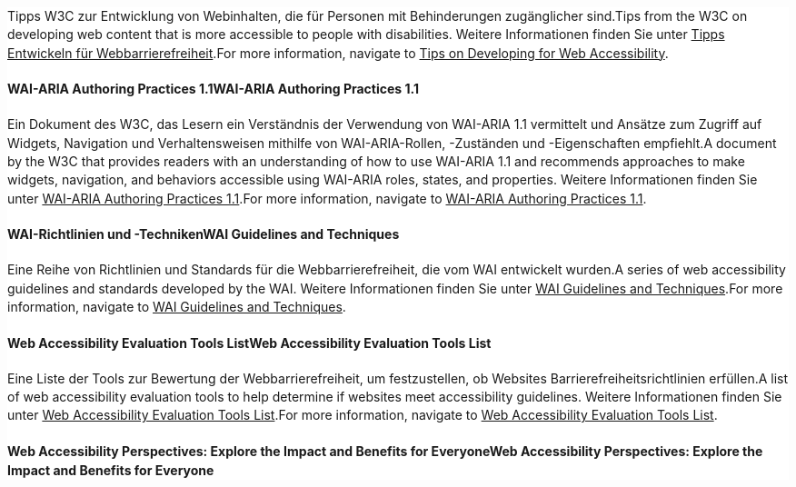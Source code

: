 <span data-ttu-id="16060-236">Tipps W3C zur Entwicklung von Webinhalten, die für Personen mit Behinderungen zugänglicher sind.</span><span class="sxs-lookup"><span data-stu-id="16060-236">Tips from the W3C on developing web content that is more accessible to people with disabilities.</span></span>  <span data-ttu-id="16060-237">Weitere Informationen finden Sie unter [Tipps Entwickeln für Webbarrierefreiheit](https://w3.org/WAI/gettingstarted/tips/developing.html).</span><span class="sxs-lookup"><span data-stu-id="16060-237">For more information, navigate to [Tips on Developing for Web Accessibility](https://w3.org/WAI/gettingstarted/tips/developing.html).</span></span>  

#### <a name="wai-aria-authoring-practices-11"></a><span data-ttu-id="16060-238">WAI-ARIA Authoring Practices 1.1</span><span class="sxs-lookup"><span data-stu-id="16060-238">WAI-ARIA Authoring Practices 1.1</span></span>  

<span data-ttu-id="16060-239">Ein Dokument des W3C, das Lesern ein Verständnis der Verwendung von WAI-ARIA 1.1 vermittelt und Ansätze zum Zugriff auf Widgets, Navigation und Verhaltensweisen mithilfe von WAI-ARIA-Rollen, -Zuständen und -Eigenschaften empfiehlt.</span><span class="sxs-lookup"><span data-stu-id="16060-239">A document by the W3C that provides readers with an understanding of how to use WAI-ARIA 1.1 and recommends approaches to make widgets, navigation, and behaviors accessible using WAI-ARIA roles, states, and properties.</span></span>  <span data-ttu-id="16060-240">Weitere Informationen finden Sie unter [WAI-ARIA Authoring Practices 1.1](http://w3c.github.io/aria-practices).</span><span class="sxs-lookup"><span data-stu-id="16060-240">For more information, navigate to [WAI-ARIA Authoring Practices 1.1](http://w3c.github.io/aria-practices).</span></span>  

#### <a name="wai-guidelines-and-techniques"></a><span data-ttu-id="16060-241">WAI-Richtlinien und -Techniken</span><span class="sxs-lookup"><span data-stu-id="16060-241">WAI Guidelines and Techniques</span></span>  

<span data-ttu-id="16060-242">Eine Reihe von Richtlinien und Standards für die Webbarrierefreiheit, die vom WAI entwickelt wurden.</span><span class="sxs-lookup"><span data-stu-id="16060-242">A series of web accessibility guidelines and standards developed by the WAI.</span></span>  <span data-ttu-id="16060-243">Weitere Informationen finden Sie unter [WAI Guidelines and Techniques](https://w3.org/WAI/guid-tech.html).</span><span class="sxs-lookup"><span data-stu-id="16060-243">For more information, navigate to [WAI Guidelines and Techniques](https://w3.org/WAI/guid-tech.html).</span></span>  

#### <a name="web-accessibility-evaluation-tools-list"></a><span data-ttu-id="16060-244">Web Accessibility Evaluation Tools List</span><span class="sxs-lookup"><span data-stu-id="16060-244">Web Accessibility Evaluation Tools List</span></span>  

<span data-ttu-id="16060-245">Eine Liste der Tools zur Bewertung der Webbarrierefreiheit, um festzustellen, ob Websites Barrierefreiheitsrichtlinien erfüllen.</span><span class="sxs-lookup"><span data-stu-id="16060-245">A list of web accessibility evaluation tools to help determine if websites meet accessibility guidelines.</span></span>  <span data-ttu-id="16060-246">Weitere Informationen finden Sie unter [Web Accessibility Evaluation Tools List](https://www.w3.org/WAI/ER/tools/index.html).</span><span class="sxs-lookup"><span data-stu-id="16060-246">For more information, navigate to [Web Accessibility Evaluation Tools List](https://www.w3.org/WAI/ER/tools/index.html).</span></span>  

#### <a name="web-accessibility-perspectives-explore-the-impact-and-benefits-for-everyone"></a><span data-ttu-id="16060-247">Web Accessibility Perspectives: Explore the Impact and Benefits for Everyone</span><span class="sxs-lookup"><span data-stu-id="16060-247">Web Accessibility Perspectives: Explore the Impact and Benefits for Everyone</span></span>  
